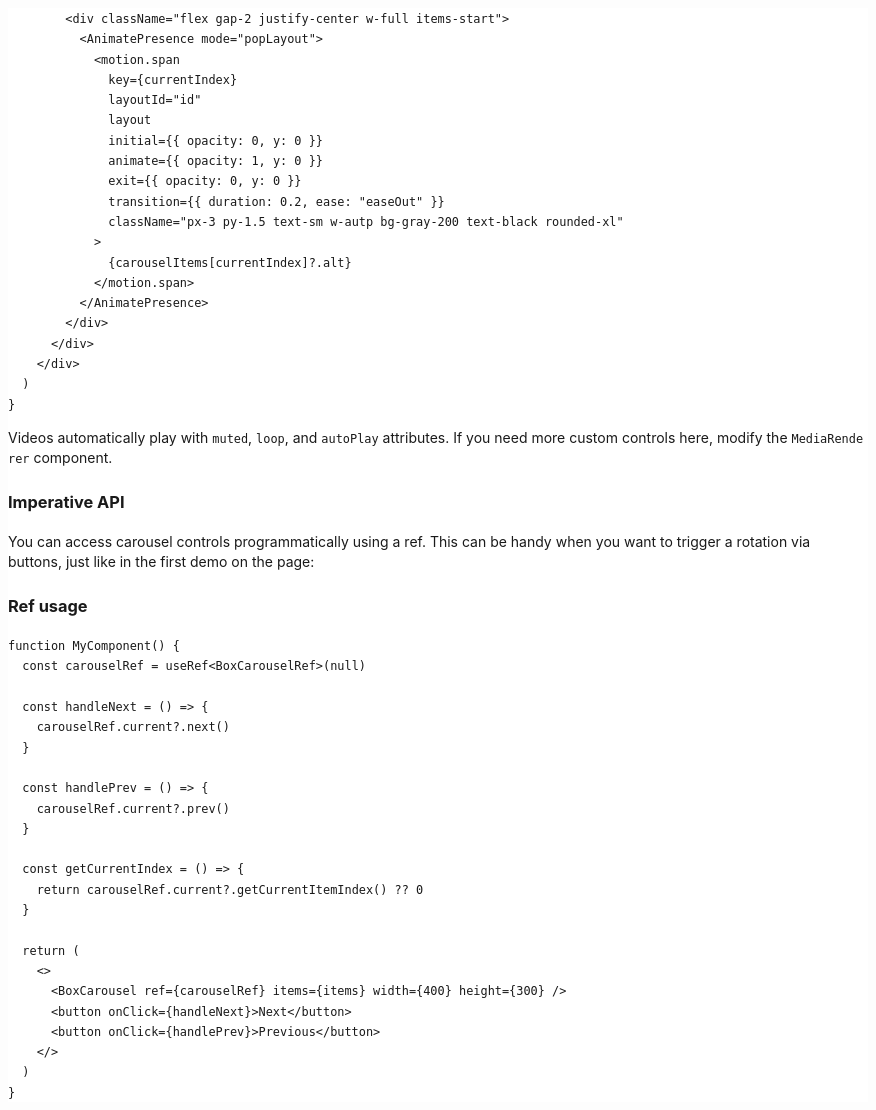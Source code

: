 ```tsx
        <div className="flex gap-2 justify-center w-full items-start">
          <AnimatePresence mode="popLayout">
            <motion.span
              key={currentIndex}
              layoutId="id"
              layout
              initial={{ opacity: 0, y: 0 }}
              animate={{ opacity: 1, y: 0 }}
              exit={{ opacity: 0, y: 0 }}
              transition={{ duration: 0.2, ease: "easeOut" }}
              className="px-3 py-1.5 text-sm w-autp bg-gray-200 text-black rounded-xl"
            >
              {carouselItems[currentIndex]?.alt}
            </motion.span>
          </AnimatePresence>
        </div>
      </div>
    </div>
  )
}

```

Videos automatically play with `muted`, `loop`, and `autoPlay` attributes. If you need more custom controls here, modify the `MediaRenderer` component.

### Imperative API

You can access carousel controls programmatically using a ref. This can be handy when you want to trigger a rotation via buttons, just like in the first demo on the page:

### Ref usage

```tsx
function MyComponent() {
  const carouselRef = useRef<BoxCarouselRef>(null)

  const handleNext = () => {
    carouselRef.current?.next()
  }

  const handlePrev = () => {
    carouselRef.current?.prev()
  }

  const getCurrentIndex = () => {
    return carouselRef.current?.getCurrentItemIndex() ?? 0
  }

  return (
    <>
      <BoxCarousel ref={carouselRef} items={items} width={400} height={300} />
      <button onClick={handleNext}>Next</button>
      <button onClick={handlePrev}>Previous</button>
    </>
  )
}
```
